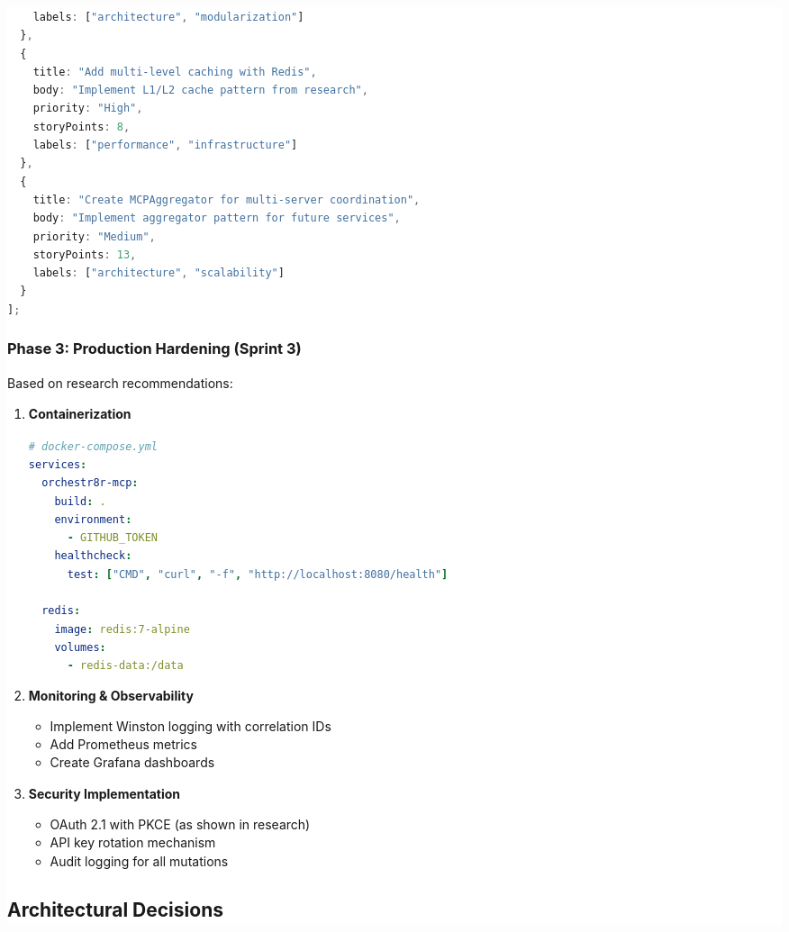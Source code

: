 ```typescript
    labels: ["architecture", "modularization"]
  },
  {
    title: "Add multi-level caching with Redis",
    body: "Implement L1/L2 cache pattern from research",
    priority: "High",
    storyPoints: 8,
    labels: ["performance", "infrastructure"]
  },
  {
    title: "Create MCPAggregator for multi-server coordination",
    body: "Implement aggregator pattern for future services",
    priority: "Medium",
    storyPoints: 13,
    labels: ["architecture", "scalability"]
  }
];
```

### Phase 3: Production Hardening (Sprint 3)

Based on research recommendations:

1. **Containerization**
   ```yaml
   # docker-compose.yml
   services:
     orchestr8r-mcp:
       build: .
       environment:
         - GITHUB_TOKEN
       healthcheck:
         test: ["CMD", "curl", "-f", "http://localhost:8080/health"]
         
     redis:
       image: redis:7-alpine
       volumes:
         - redis-data:/data
   ```

2. **Monitoring & Observability**
   - Implement Winston logging with correlation IDs
   - Add Prometheus metrics
   - Create Grafana dashboards

3. **Security Implementation**
   - OAuth 2.1 with PKCE (as shown in research)
   - API key rotation mechanism
   - Audit logging for all mutations

## Architectural Decisions
